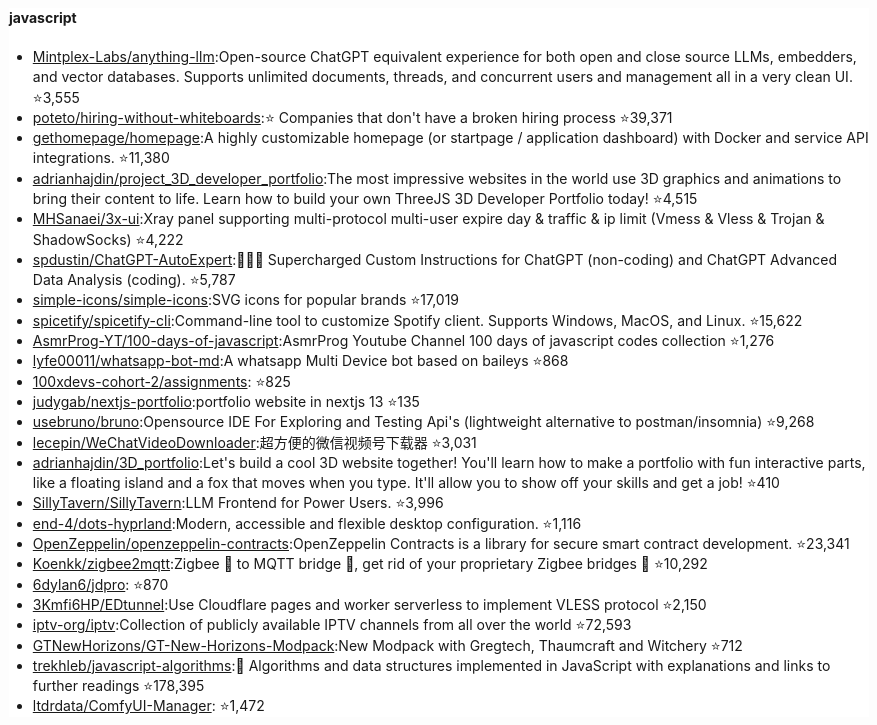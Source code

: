 #### javascript
* [Mintplex-Labs/anything-llm](https://github.com/Mintplex-Labs/anything-llm):Open-source ChatGPT equivalent experience for both open and close source LLMs, embedders, and vector databases. Supports unlimited documents, threads, and concurrent users and management all in a very clean UI. ⭐3,555
* [poteto/hiring-without-whiteboards](https://github.com/poteto/hiring-without-whiteboards):⭐️ Companies that don't have a broken hiring process ⭐39,371
* [gethomepage/homepage](https://github.com/gethomepage/homepage):A highly customizable homepage (or startpage / application dashboard) with Docker and service API integrations. ⭐11,380
* [adrianhajdin/project_3D_developer_portfolio](https://github.com/adrianhajdin/project_3D_developer_portfolio):The most impressive websites in the world use 3D graphics and animations to bring their content to life. Learn how to build your own ThreeJS 3D Developer Portfolio today! ⭐4,515
* [MHSanaei/3x-ui](https://github.com/MHSanaei/3x-ui):Xray panel supporting multi-protocol multi-user expire day & traffic & ip limit (Vmess & Vless & Trojan & ShadowSocks) ⭐4,222
* [spdustin/ChatGPT-AutoExpert](https://github.com/spdustin/ChatGPT-AutoExpert):🚀🧠💬 Supercharged Custom Instructions for ChatGPT (non-coding) and ChatGPT Advanced Data Analysis (coding). ⭐5,787
* [simple-icons/simple-icons](https://github.com/simple-icons/simple-icons):SVG icons for popular brands ⭐17,019
* [spicetify/spicetify-cli](https://github.com/spicetify/spicetify-cli):Command-line tool to customize Spotify client. Supports Windows, MacOS, and Linux. ⭐15,622
* [AsmrProg-YT/100-days-of-javascript](https://github.com/AsmrProg-YT/100-days-of-javascript):AsmrProg Youtube Channel 100 days of javascript codes collection ⭐1,276
* [lyfe00011/whatsapp-bot-md](https://github.com/lyfe00011/whatsapp-bot-md):A whatsapp Multi Device bot based on baileys ⭐868
* [100xdevs-cohort-2/assignments](https://github.com/100xdevs-cohort-2/assignments): ⭐825
* [judygab/nextjs-portfolio](https://github.com/judygab/nextjs-portfolio):portfolio website in nextjs 13 ⭐135
* [usebruno/bruno](https://github.com/usebruno/bruno):Opensource IDE For Exploring and Testing Api's (lightweight alternative to postman/insomnia) ⭐9,268
* [lecepin/WeChatVideoDownloader](https://github.com/lecepin/WeChatVideoDownloader):超方便的微信视频号下载器 ⭐3,031
* [adrianhajdin/3D_portfolio](https://github.com/adrianhajdin/3D_portfolio):Let's build a cool 3D website together! You'll learn how to make a portfolio with fun interactive parts, like a floating island and a fox that moves when you type. It'll allow you to show off your skills and get a job! ⭐410
* [SillyTavern/SillyTavern](https://github.com/SillyTavern/SillyTavern):LLM Frontend for Power Users. ⭐3,996
* [end-4/dots-hyprland](https://github.com/end-4/dots-hyprland):Modern, accessible and flexible desktop configuration. ⭐1,116
* [OpenZeppelin/openzeppelin-contracts](https://github.com/OpenZeppelin/openzeppelin-contracts):OpenZeppelin Contracts is a library for secure smart contract development. ⭐23,341
* [Koenkk/zigbee2mqtt](https://github.com/Koenkk/zigbee2mqtt):Zigbee 🐝 to MQTT bridge 🌉, get rid of your proprietary Zigbee bridges 🔨 ⭐10,292
* [6dylan6/jdpro](https://github.com/6dylan6/jdpro): ⭐870
* [3Kmfi6HP/EDtunnel](https://github.com/3Kmfi6HP/EDtunnel):Use Cloudflare pages and worker serverless to implement VLESS protocol ⭐2,150
* [iptv-org/iptv](https://github.com/iptv-org/iptv):Collection of publicly available IPTV channels from all over the world ⭐72,593
* [GTNewHorizons/GT-New-Horizons-Modpack](https://github.com/GTNewHorizons/GT-New-Horizons-Modpack):New Modpack with Gregtech, Thaumcraft and Witchery ⭐712
* [trekhleb/javascript-algorithms](https://github.com/trekhleb/javascript-algorithms):📝 Algorithms and data structures implemented in JavaScript with explanations and links to further readings ⭐178,395
* [ltdrdata/ComfyUI-Manager](https://github.com/ltdrdata/ComfyUI-Manager): ⭐1,472

